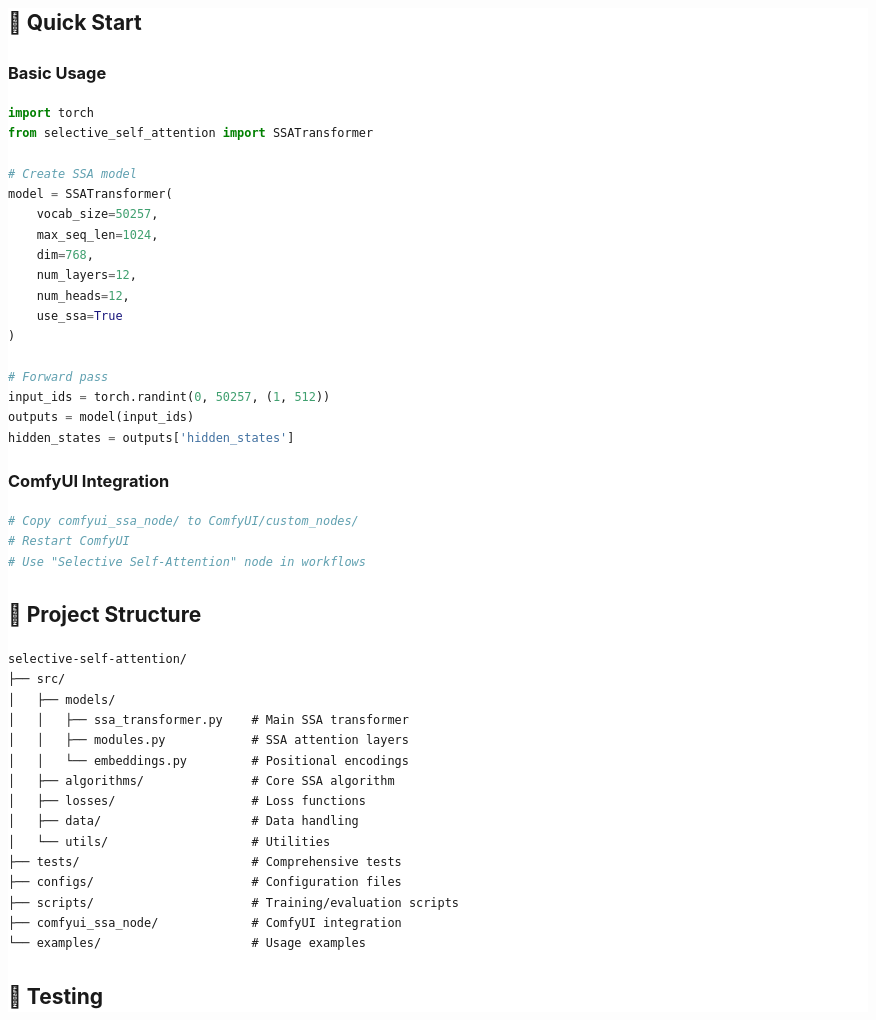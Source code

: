 ## 🚀 Quick Start

### Basic Usage
```python
import torch
from selective_self_attention import SSATransformer

# Create SSA model
model = SSATransformer(
    vocab_size=50257,
    max_seq_len=1024,
    dim=768,
    num_layers=12,
    num_heads=12,
    use_ssa=True
)

# Forward pass
input_ids = torch.randint(0, 50257, (1, 512))
outputs = model(input_ids)
hidden_states = outputs['hidden_states']
```

### ComfyUI Integration
```python
# Copy comfyui_ssa_node/ to ComfyUI/custom_nodes/
# Restart ComfyUI
# Use "Selective Self-Attention" node in workflows
```

## 📁 Project Structure

```
selective-self-attention/
├── src/
│   ├── models/
│   │   ├── ssa_transformer.py    # Main SSA transformer
│   │   ├── modules.py            # SSA attention layers
│   │   └── embeddings.py         # Positional encodings
│   ├── algorithms/               # Core SSA algorithm
│   ├── losses/                   # Loss functions
│   ├── data/                     # Data handling
│   └── utils/                    # Utilities
├── tests/                        # Comprehensive tests
├── configs/                      # Configuration files
├── scripts/                      # Training/evaluation scripts
├── comfyui_ssa_node/             # ComfyUI integration
└── examples/                     # Usage examples
```

## 🧪 Testing
